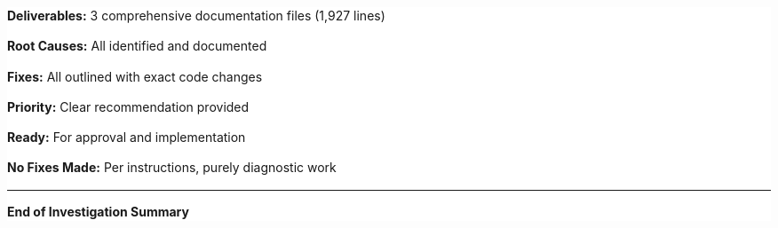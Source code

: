 **Deliverables:** 3 comprehensive documentation files (1,927 lines)

**Root Causes:** All identified and documented

**Fixes:** All outlined with exact code changes

**Priority:** Clear recommendation provided

**Ready:** For approval and implementation

**No Fixes Made:** Per instructions, purely diagnostic work

---

**End of Investigation Summary**
